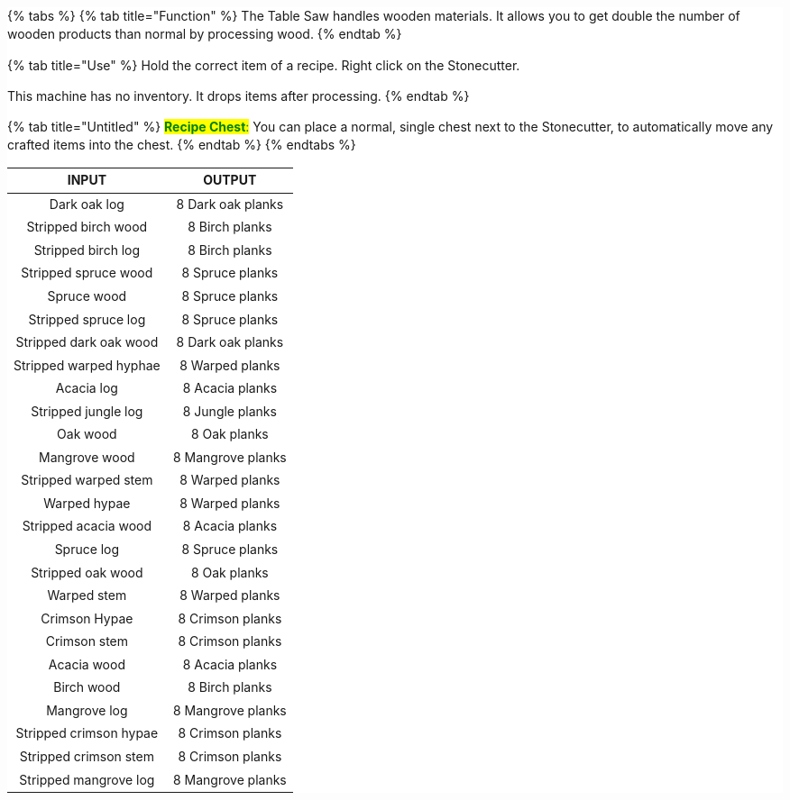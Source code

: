 {% tabs %}
{% tab title="Function" %}
The Table Saw handles wooden materials. It allows you to get double the number of wooden products than normal by processing wood.
{% endtab %}

{% tab title="Use" %}
Hold the correct item of a recipe. Right click on the Stonecutter.

This machine has no inventory. It drops items after processing.
{% endtab %}

{% tab title="Untitled" %}
<mark style="color:green;">**Recipe Chest**</mark><mark style="color:green;">:</mark> You can place a normal, single chest next to the Stonecutter, to automatically move any crafted items into the chest.
{% endtab %}
{% endtabs %}

|          INPUT         |       OUTPUT      |
| :--------------------: | :---------------: |
|      Dark oak log      | 8 Dark oak planks |
|   Stripped birch wood  |   8 Birch planks  |
|   Stripped birch log   |   8 Birch planks  |
|  Stripped spruce wood  |  8 Spruce planks  |
|       Spruce wood      |  8 Spruce planks  |
|   Stripped spruce log  |  8 Spruce planks  |
| Stripped dark oak wood | 8 Dark oak planks |
| Stripped warped hyphae |  8 Warped planks  |
|       Acacia log       |  8 Acacia planks  |
|   Stripped jungle log  |  8 Jungle planks  |
|        Oak wood        |    8 Oak planks   |
|      Mangrove wood     | 8 Mangrove planks |
|  Stripped warped stem  |  8 Warped planks  |
|      Warped hypae      |  8 Warped planks  |
|  Stripped acacia wood  |  8 Acacia planks  |
|       Spruce log       |  8 Spruce planks  |
|    Stripped oak wood   |    8 Oak planks   |
|       Warped stem      |  8 Warped planks  |
|      Crimson Hypae     |  8 Crimson planks |
|      Crimson stem      |  8 Crimson planks |
|       Acacia wood      |  8 Acacia planks  |
|       Birch wood       |   8 Birch planks  |
|      Mangrove log      | 8 Mangrove planks |
| Stripped crimson hypae |  8 Crimson planks |
|  Stripped crimson stem |  8 Crimson planks |
|  Stripped mangrove log | 8 Mangrove planks |